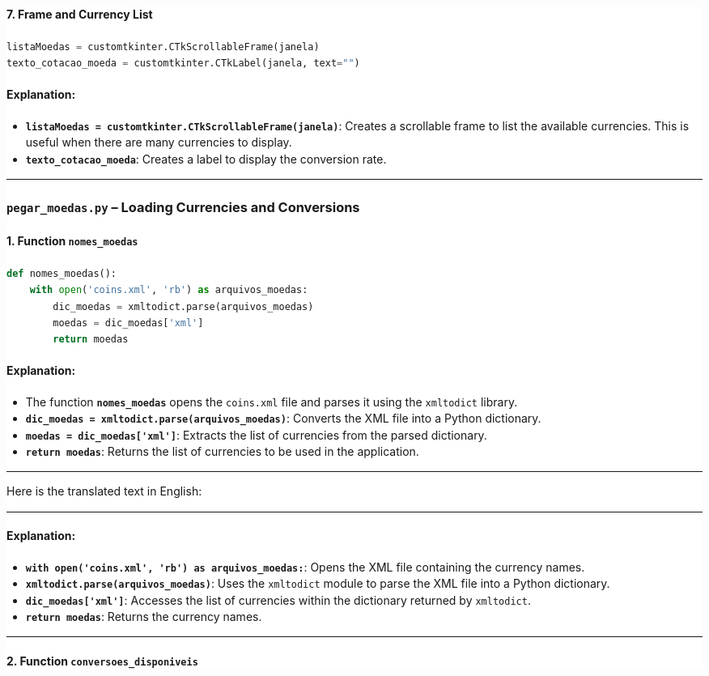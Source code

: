 #### **7. Frame and Currency List**

```python
listaMoedas = customtkinter.CTkScrollableFrame(janela)
texto_cotacao_moeda = customtkinter.CTkLabel(janela, text="")
```

#### **Explanation:**

- **`listaMoedas = customtkinter.CTkScrollableFrame(janela)`**: Creates a scrollable frame to list the available currencies. This is useful when there are many currencies to display.
- **`texto_cotacao_moeda`**: Creates a label to display the conversion rate.

---

### **`pegar_moedas.py`** – Loading Currencies and Conversions

#### **1. Function `nomes_moedas`**

```python
def nomes_moedas():
    with open('coins.xml', 'rb') as arquivos_moedas:
        dic_moedas = xmltodict.parse(arquivos_moedas)
        moedas = dic_moedas['xml']
        return moedas
```

#### **Explanation:**

- The function **`nomes_moedas`** opens the `coins.xml` file and parses it using the `xmltodict` library.
- **`dic_moedas = xmltodict.parse(arquivos_moedas)`**: Converts the XML file into a Python dictionary.
- **`moedas = dic_moedas['xml']`**: Extracts the list of currencies from the parsed dictionary.
- **`return moedas`**: Returns the list of currencies to be used in the application.

---

Here is the translated text in English:

---

#### **Explanation:**

- **`with open('coins.xml', 'rb') as arquivos_moedas:`**: Opens the XML file containing the currency names.
- **`xmltodict.parse(arquivos_moedas)`**: Uses the `xmltodict` module to parse the XML file into a Python dictionary.
- **`dic_moedas['xml']`**: Accesses the list of currencies within the dictionary returned by `xmltodict`.
- **`return moedas`**: Returns the currency names.

---

#### **2. Function `conversoes_disponiveis`**
